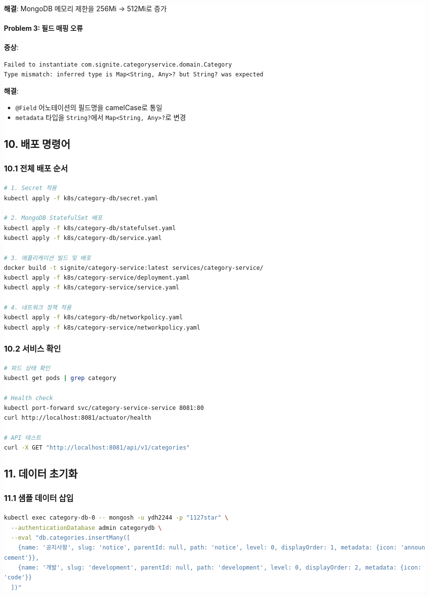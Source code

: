 **해결**: MongoDB 메모리 제한을 256Mi → 512Mi로 증가

#### Problem 3: 필드 매핑 오류
**증상**: 
```
Failed to instantiate com.signite.categoryservice.domain.Category
Type mismatch: inferred type is Map<String, Any>? but String? was expected
```

**해결**: 
- `@Field` 어노테이션의 필드명을 camelCase로 통일
- `metadata` 타입을 `String?`에서 `Map<String, Any>?`로 변경

## 10. 배포 명령어

### 10.1 전체 배포 순서
```bash
# 1. Secret 적용
kubectl apply -f k8s/category-db/secret.yaml

# 2. MongoDB StatefulSet 배포
kubectl apply -f k8s/category-db/statefulset.yaml
kubectl apply -f k8s/category-db/service.yaml

# 3. 애플리케이션 빌드 및 배포
docker build -t signite/category-service:latest services/category-service/
kubectl apply -f k8s/category-service/deployment.yaml
kubectl apply -f k8s/category-service/service.yaml

# 4. 네트워크 정책 적용
kubectl apply -f k8s/category-db/networkpolicy.yaml
kubectl apply -f k8s/category-service/networkpolicy.yaml
```

### 10.2 서비스 확인
```bash
# 파드 상태 확인
kubectl get pods | grep category

# Health check
kubectl port-forward svc/category-service-service 8081:80
curl http://localhost:8081/actuator/health

# API 테스트
curl -X GET "http://localhost:8081/api/v1/categories"
```

## 11. 데이터 초기화

### 11.1 샘플 데이터 삽입
```bash
kubectl exec category-db-0 -- mongosh -u ydh2244 -p "1127star" \
  --authenticationDatabase admin categorydb \
  --eval "db.categories.insertMany([
    {name: '공지사항', slug: 'notice', parentId: null, path: 'notice', level: 0, displayOrder: 1, metadata: {icon: 'announcement'}},
    {name: '개발', slug: 'development', parentId: null, path: 'development', level: 0, displayOrder: 2, metadata: {icon: 'code'}}
  ])"
```
